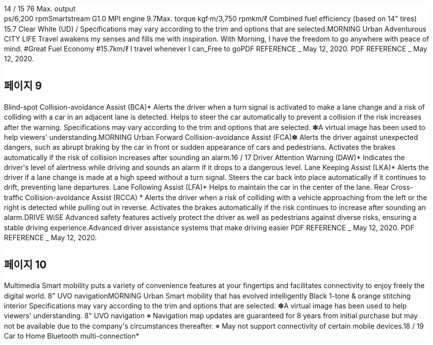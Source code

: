 14 / 15
76 Max. output  
ps/6,200 rpmSmartstream G1.0 MPI engine
9.7Max. torque 
kgf·m/3,750 rpmkm/ℓ 
Combined fuel efficiency 
(based on 14" tires) 15.7
Clear White (UD)  / Specifications may vary according to the trim and options that are selected.MORNING Urban
Adventurous  
CITY LIFE
Travel awakens my senses and fills me with inspiration.
With Morning, I have the freedom to go anywhere
with peace of mind.
#Great Fuel Economy #15.7km/ℓ
I travel whenever I can_Free to goPDF  REFERENCE _ May 12, 2020. PDF  REFERENCE _ May 12, 2020.

## 페이지 9

Blind-spot Collision-avoidance Assist (BCA)*
Alerts the driver when a turn signal is activated to make a lane change and 
a risk of colliding with a car in an adjacent lane is detected. Helps to steer 
the car automatically to prevent a collision if the risk increases after 
the warning.
Specifications may vary according to the trim and options that are selected. ✽A virtual image has been used to help viewers' understanding.MORNING Urban
Forward Collision-avoidance Assist (FCA)✽
Alerts the driver against unexpected dangers, such as abrupt braking by the 
car in front or sudden appearance of cars and pedestrians. Activates the brakes 
automatically if the risk of collision increases after sounding an alarm.16 / 17
Driver Attention Warning (DAW)* 
Indicates the driver's level of alertness while driving and sounds an alarm 
if it drops to a dangerous level.
Lane Keeping Assist (LKA)*
Alerts the driver if a lane change is made at a high speed without a turn 
signal. Steers the car back into place automatically if it continues to drift, 
preventing lane departures.
Lane Following Assist (LFA)*
Helps to maintain the car in the center of the lane.
Rear Cross-traffic Collision-avoidance Assist (RCCA) *
Alerts the driver when a risk of colliding with a vehicle approaching from the 
left or the right is detected while pulling out in reverse. Activates the brakes 
automatically if the risk continues to increase after sounding an alarm.DRIVE WiSE
Advanced safety features actively protect the driver as well as pedestrians against 
diverse risks, ensuring a stable driving experience.Advanced driver assistance systems 
that make driving easier
PDF  REFERENCE _ May 12, 2020. PDF  REFERENCE _ May 12, 2020.

## 페이지 10

Multimedia
Smart mobility puts a variety of convenience features at your fingertips and 
facilitates connectivity to enjoy freely the digital world.
8" UVO navigationMORNING Urban
Smart mobility 
that has evolved intelligently
Black 1-tone & orange stitching interior
Specifications may vary according to the trim and options that are selected. ✽A virtual image has been used to help viewers' understanding. 8" UVO navigation ※ Navigation map updates are guaranteed for 8 years from initial purchase but may not be available due to the company's circumstances thereafter. ※ May not support connectivity of certain mobile devices.18 / 19
Car to Home
Bluetooth multi-connection*